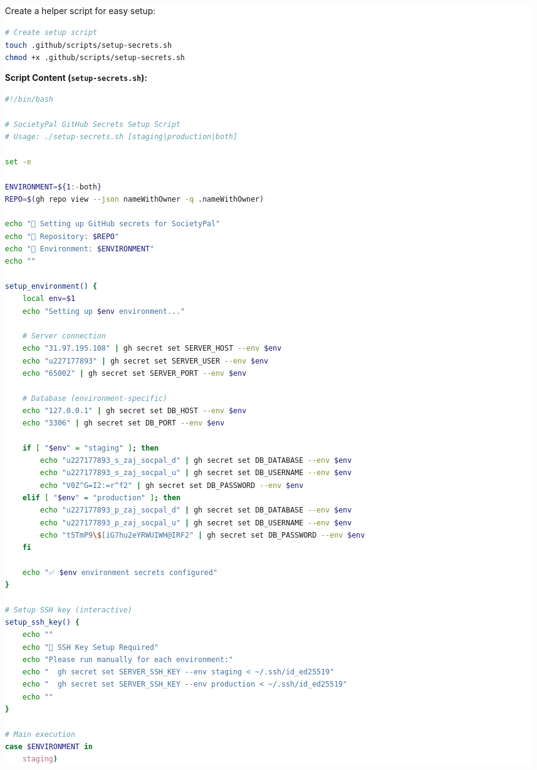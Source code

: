 Create a helper script for easy setup:

```bash
# Create setup script
touch .github/scripts/setup-secrets.sh
chmod +x .github/scripts/setup-secrets.sh
```

**Script Content (`setup-secrets.sh`):**

```bash
#!/bin/bash

# SocietyPal GitHub Secrets Setup Script
# Usage: ./setup-secrets.sh [staging|production|both]

set -e

ENVIRONMENT=${1:-both}
REPO=$(gh repo view --json nameWithOwner -q .nameWithOwner)

echo "🔐 Setting up GitHub secrets for SocietyPal"
echo "📁 Repository: $REPO"
echo "🎯 Environment: $ENVIRONMENT"
echo ""

setup_environment() {
    local env=$1
    echo "Setting up $env environment..."

    # Server connection
    echo "31.97.195.108" | gh secret set SERVER_HOST --env $env
    echo "u227177893" | gh secret set SERVER_USER --env $env
    echo "65002" | gh secret set SERVER_PORT --env $env

    # Database (environment-specific)
    echo "127.0.0.1" | gh secret set DB_HOST --env $env
    echo "3306" | gh secret set DB_PORT --env $env

    if [ "$env" = "staging" ]; then
        echo "u227177893_s_zaj_socpal_d" | gh secret set DB_DATABASE --env $env
        echo "u227177893_s_zaj_socpal_u" | gh secret set DB_USERNAME --env $env
        echo "V0Z^G=I2:=r^f2" | gh secret set DB_PASSWORD --env $env
    elif [ "$env" = "production" ]; then
        echo "u227177893_p_zaj_socpal_d" | gh secret set DB_DATABASE --env $env
        echo "u227177893_p_zaj_socpal_u" | gh secret set DB_USERNAME --env $env
        echo "t5TmP9\$[iG7hu2eYRWUIWH@IRF2" | gh secret set DB_PASSWORD --env $env
    fi

    echo "✅ $env environment secrets configured"
}

# Setup SSH key (interactive)
setup_ssh_key() {
    echo ""
    echo "🔑 SSH Key Setup Required"
    echo "Please run manually for each environment:"
    echo "  gh secret set SERVER_SSH_KEY --env staging < ~/.ssh/id_ed25519"
    echo "  gh secret set SERVER_SSH_KEY --env production < ~/.ssh/id_ed25519"
    echo ""
}

# Main execution
case $ENVIRONMENT in
    staging)
```